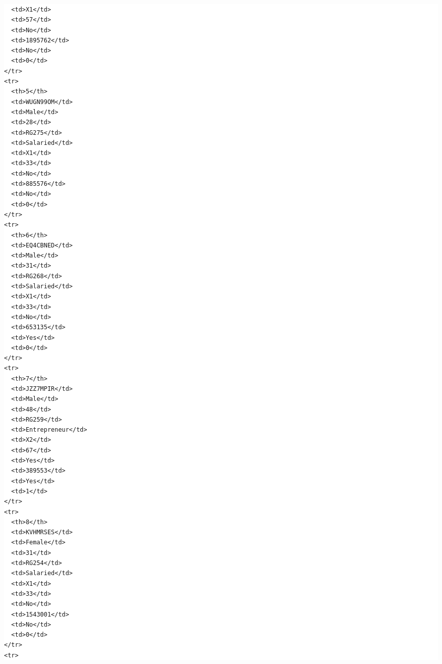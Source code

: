       <td>X1</td>
      <td>57</td>
      <td>No</td>
      <td>1895762</td>
      <td>No</td>
      <td>0</td>
    </tr>
    <tr>
      <th>5</th>
      <td>WUGN99OM</td>
      <td>Male</td>
      <td>28</td>
      <td>RG275</td>
      <td>Salaried</td>
      <td>X1</td>
      <td>33</td>
      <td>No</td>
      <td>885576</td>
      <td>No</td>
      <td>0</td>
    </tr>
    <tr>
      <th>6</th>
      <td>EQ4CBNED</td>
      <td>Male</td>
      <td>31</td>
      <td>RG268</td>
      <td>Salaried</td>
      <td>X1</td>
      <td>33</td>
      <td>No</td>
      <td>653135</td>
      <td>Yes</td>
      <td>0</td>
    </tr>
    <tr>
      <th>7</th>
      <td>JZZ7MPIR</td>
      <td>Male</td>
      <td>48</td>
      <td>RG259</td>
      <td>Entrepreneur</td>
      <td>X2</td>
      <td>67</td>
      <td>Yes</td>
      <td>389553</td>
      <td>Yes</td>
      <td>1</td>
    </tr>
    <tr>
      <th>8</th>
      <td>KVHMRSES</td>
      <td>Female</td>
      <td>31</td>
      <td>RG254</td>
      <td>Salaried</td>
      <td>X1</td>
      <td>33</td>
      <td>No</td>
      <td>1543001</td>
      <td>No</td>
      <td>0</td>
    </tr>
    <tr>